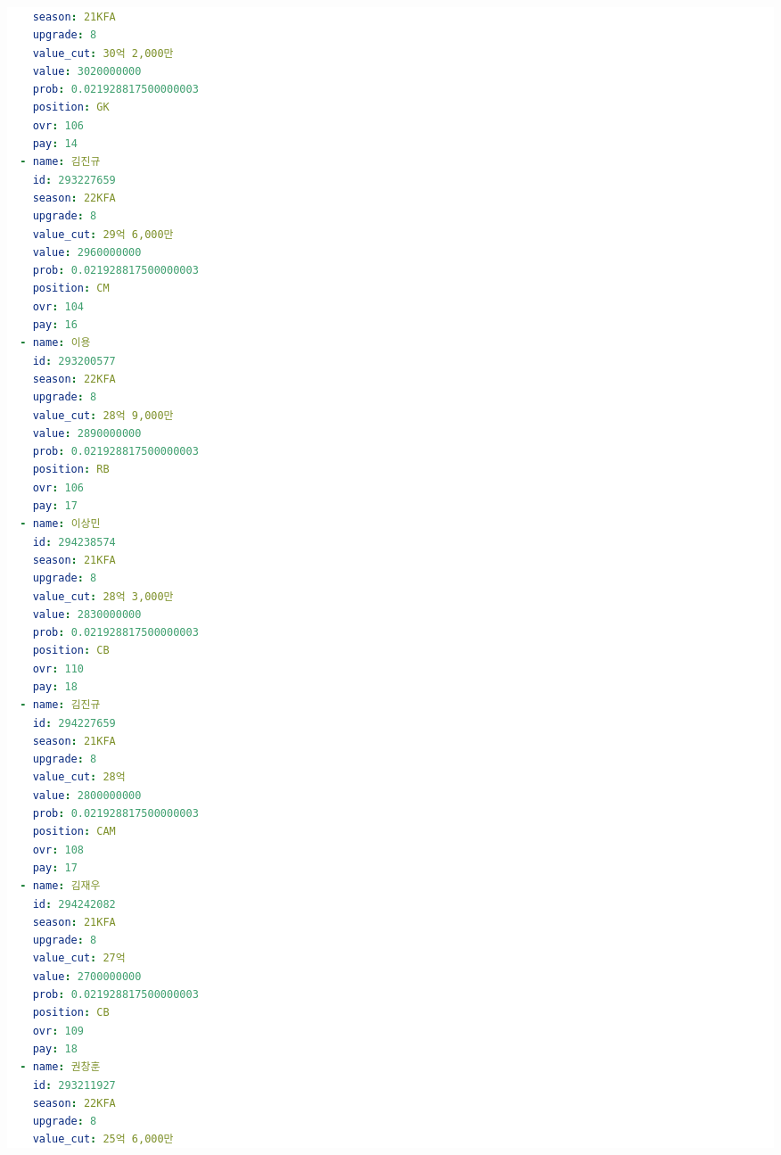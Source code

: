 ```yaml
    season: 21KFA
    upgrade: 8
    value_cut: 30억 2,000만
    value: 3020000000
    prob: 0.021928817500000003
    position: GK
    ovr: 106
    pay: 14
  - name: 김진규
    id: 293227659
    season: 22KFA
    upgrade: 8
    value_cut: 29억 6,000만
    value: 2960000000
    prob: 0.021928817500000003
    position: CM
    ovr: 104
    pay: 16
  - name: 이용
    id: 293200577
    season: 22KFA
    upgrade: 8
    value_cut: 28억 9,000만
    value: 2890000000
    prob: 0.021928817500000003
    position: RB
    ovr: 106
    pay: 17
  - name: 이상민
    id: 294238574
    season: 21KFA
    upgrade: 8
    value_cut: 28억 3,000만
    value: 2830000000
    prob: 0.021928817500000003
    position: CB
    ovr: 110
    pay: 18
  - name: 김진규
    id: 294227659
    season: 21KFA
    upgrade: 8
    value_cut: 28억
    value: 2800000000
    prob: 0.021928817500000003
    position: CAM
    ovr: 108
    pay: 17
  - name: 김재우
    id: 294242082
    season: 21KFA
    upgrade: 8
    value_cut: 27억
    value: 2700000000
    prob: 0.021928817500000003
    position: CB
    ovr: 109
    pay: 18
  - name: 권창훈
    id: 293211927
    season: 22KFA
    upgrade: 8
    value_cut: 25억 6,000만
```